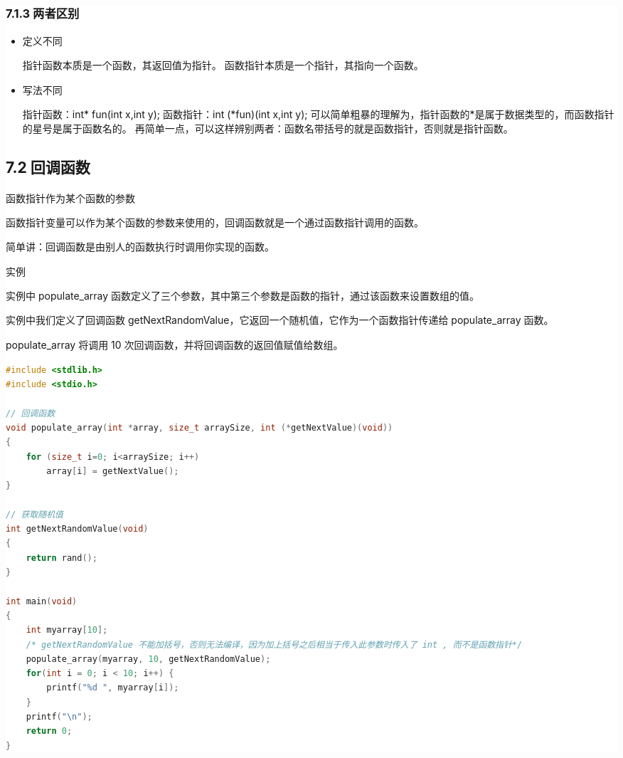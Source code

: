### 7.1.3 两者区别

- 定义不同

  指针函数本质是一个函数，其返回值为指针。
  函数指针本质是一个指针，其指向一个函数。

- 写法不同

  指针函数：int* fun(int x,int y);
  函数指针：int (\*fun)(int x,int y);
  可以简单粗暴的理解为，指针函数的*是属于数据类型的，而函数指针的星号是属于函数名的。
  再简单一点，可以这样辨别两者：函数名带括号的就是函数指针，否则就是指针函数。

## 7.2 回调函数

函数指针作为某个函数的参数

函数指针变量可以作为某个函数的参数来使用的，回调函数就是一个通过函数指针调用的函数。

简单讲：回调函数是由别人的函数执行时调用你实现的函数。

实例

实例中 populate_array 函数定义了三个参数，其中第三个参数是函数的指针，通过该函数来设置数组的值。

实例中我们定义了回调函数 getNextRandomValue，它返回一个随机值，它作为一个函数指针传递给 populate_array 函数。

populate_array 将调用 10 次回调函数，并将回调函数的返回值赋值给数组。

```c
#include <stdlib.h>  
#include <stdio.h>
 
// 回调函数
void populate_array(int *array, size_t arraySize, int (*getNextValue)(void))
{
    for (size_t i=0; i<arraySize; i++)
        array[i] = getNextValue();
}
 
// 获取随机值
int getNextRandomValue(void)
{
    return rand();
}
 
int main(void)
{
    int myarray[10];
    /* getNextRandomValue 不能加括号，否则无法编译，因为加上括号之后相当于传入此参数时传入了 int , 而不是函数指针*/
    populate_array(myarray, 10, getNextRandomValue);
    for(int i = 0; i < 10; i++) {
        printf("%d ", myarray[i]);
    }
    printf("\n");
    return 0;
}
```
